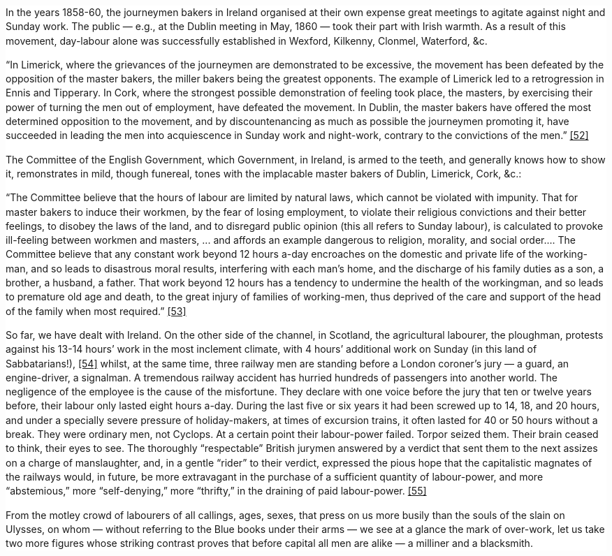 In the years 1858-60, the journeymen bakers in Ireland organised at their own expense great meetings to agitate against night and Sunday work. The public — e.g., at the Dublin meeting in May, 1860 — took their part with Irish warmth. As a result of this movement, day-labour alone was successfully established in Wexford, Kilkenny, Clonmel, Waterford, &c.

“In Limerick, where the grievances of the journeymen are demonstrated to be excessive, the movement has been defeated by the opposition of the master bakers, the miller bakers being the greatest opponents. The example of Limerick led to a retrogression in Ennis and Tipperary. In Cork, where the strongest possible demonstration of feeling took place, the masters, by exercising their power of turning the men out of employment, have defeated the movement. In Dublin, the master bakers have offered the most determined opposition to the movement, and by discountenancing as much as possible the journeymen promoting it, have succeeded in leading the men into acquiescence in Sunday work and night-work, contrary to the convictions of the men.” [\[52\]](#52)

The Committee of the English Government, which Government, in Ireland, is armed to the teeth, and generally knows how to show it, remonstrates in mild, though funereal, tones with the implacable master bakers of Dublin, Limerick, Cork, &c.:

“The Committee believe that the hours of labour are limited by natural laws, which cannot be violated with impunity. That for master bakers to induce their workmen, by the fear of losing employment, to violate their religious convictions and their better feelings, to disobey the laws of the land, and to disregard public opinion (this all refers to Sunday labour), is calculated to provoke ill-feeling between workmen and masters, ... and affords an example dangerous to religion, morality, and social order.... The Committee believe that any constant work beyond 12 hours a-day encroaches on the domestic and private life of the working-man, and so leads to disastrous moral results, interfering with each man’s home, and the discharge of his family duties as a son, a brother, a husband, a father. That work beyond 12 hours has a tendency to undermine the health of the workingman, and so leads to premature old age and death, to the great injury of families of working-men, thus deprived of the care and support of the head of the family when most required.” [\[53\]](#53)

So far, we have dealt with Ireland. On the other side of the channel, in Scotland, the agricultural labourer, the ploughman, protests against his 13-14 hours’ work in the most inclement climate, with 4 hours’ additional work on Sunday (in this land of Sabbatarians!), [\[54\]](#54) whilst, at the same time, three railway men are standing before a London coroner’s jury — a guard, an engine-driver, a signalman. A tremendous railway accident has hurried hundreds of passengers into another world. The negligence of the employee is the cause of the misfortune. They declare with one voice before the jury that ten or twelve years before, their labour only lasted eight hours a-day. During the last five or six years it had been screwed up to 14, 18, and 20 hours, and under a specially severe pressure of holiday-makers, at times of excursion trains, it often lasted for 40 or 50 hours without a break. They were ordinary men, not Cyclops. At a certain point their labour-power failed. Torpor seized them. Their brain ceased to think, their eyes to see. The thoroughly “respectable” British jurymen answered by a verdict that sent them to the next assizes on a charge of manslaughter, and, in a gentle “rider” to their verdict, expressed the pious hope that the capitalistic magnates of the railways would, in future, be more extravagant in the purchase of a sufficient quantity of labour-power, and more “abstemious,” more “self-denying,” more “thrifty,” in the draining of paid labour-power. [\[55\]](#55)

From the motley crowd of labourers of all callings, ages, sexes, that press on us more busily than the souls of the slain on Ulysses, on whom — without referring to the Blue books under their arms — we see at a glance the mark of over-work, let us take two more figures whose striking contrast proves that before capital all men are alike — a milliner and a blacksmith.
